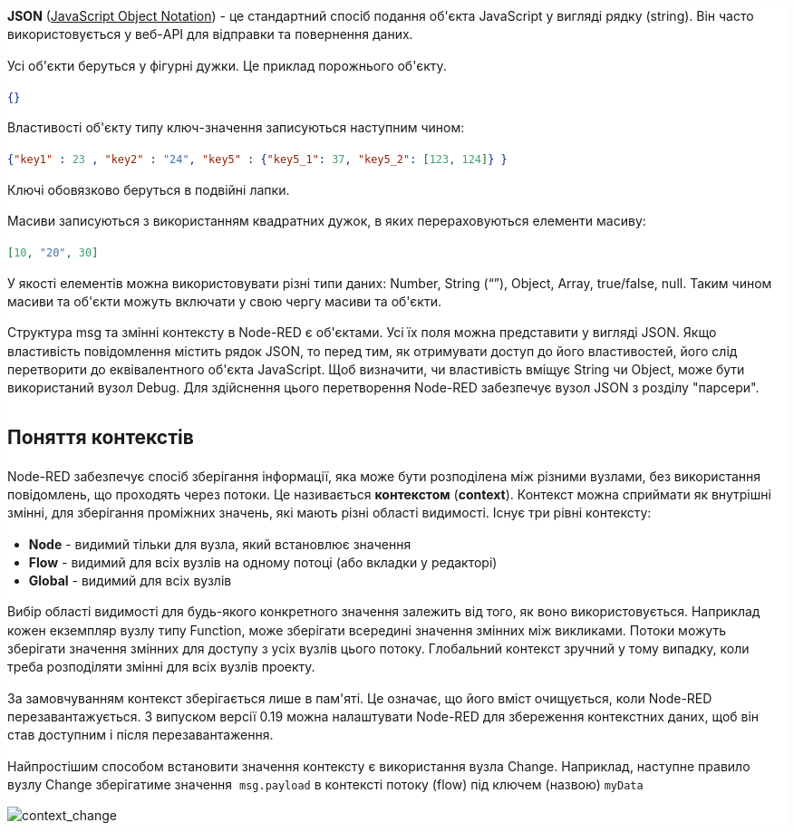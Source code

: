 **JSON** ([JavaScript Object Notation](http://json.org/)) - це стандартний спосіб подання об'єкта JavaScript у вигляді рядку (string). Він часто використовується у веб-API для відправки та повернення даних. 

Усі об'єкти беруться у фігурні дужки. Це приклад порожнього об'єкту.

```json
{}
```

Властивості об'єкту типу ключ-значення записуються наступним чином:

```json
{"key1" : 23 , "key2" : "24", "key5" : {"key5_1": 37, "key5_2": [123, 124]} }
```

Ключі обовязково беруться в подвійні лапки.

Масиви записуються з використанням квадратних дужок, в яких перераховуються елементи масиву:

```json
[10, "20", 30]
```

У якості елементів можна використовувати різні типи даних: Number, String (“”), Object, Array, true/false, null. Таким чином масиви та об'єкти можуть включати у свою чергу масиви та об'єкти.    

Структура msg та змінні контексту в Node-RED є об'єктами. Усі їх поля можна представити у вигляді JSON.   Якщо властивість повідомлення містить рядок JSON, то перед тим, як отримувати доступ до  його властивостей, його слід перетворити до еквівалентного об'єкта  JavaScript. Щоб визначити, чи властивість вміщує String чи Object, може  бути використаний вузол Debug. Для здійснення цього перетворення Node-RED забезпечує вузол JSON з розділу "парсери".

## Поняття контекстів

Node-RED забезпечує спосіб зберігання інформації, яка може бути розподілена між різними вузлами, без використання повідомлень, що проходять через потоки. Це називається **контекстом** (**context**). Контекст можна сприймати як внутрішні змінні, для зберігання проміжних значень, які мають різні області видимості.  Існує три рівні контексту:

-   **Node** - видимий тільки для вузла, який встановлює значення
-   **Flow** - видимий для всіх вузлів на одному потоці (або вкладки у редакторі)
-   **Global** - видимий для всіх вузлів

Вибір області видимості для будь-якого конкретного значення залежить від того, як воно використовується. Наприклад кожен екземпляр вузлу типу Function, може зберігати всередині значення змінних між викликами. Потоки можуть зберігати значення змінних для доступу з усіх вузлів цього потоку. Глобальний контекст зручний у тому випадку, коли треба розподіляти змінні для всіх вузлів проекту.   

За замовчуванням контекст зберігається лише в пам\'яті. Це означає, що його вміст очищується, коли Node-RED перезавантажується. З випуском версії 0.19 можна налаштувати Node-RED для збереження контекстних даних, щоб він став доступним і після перезавантаження. 

Найпростішим способом встановити значення контексту є використання вузла Change. Наприклад, наступне правило вузлу Change зберігатиме значення  `msg.payload` в контексті потоку (flow) під ключем (назвою) `myData` 

![context\_change](https://pupenasan.github.io/NodeREDGuidUKR/base/media/1_46.png)
